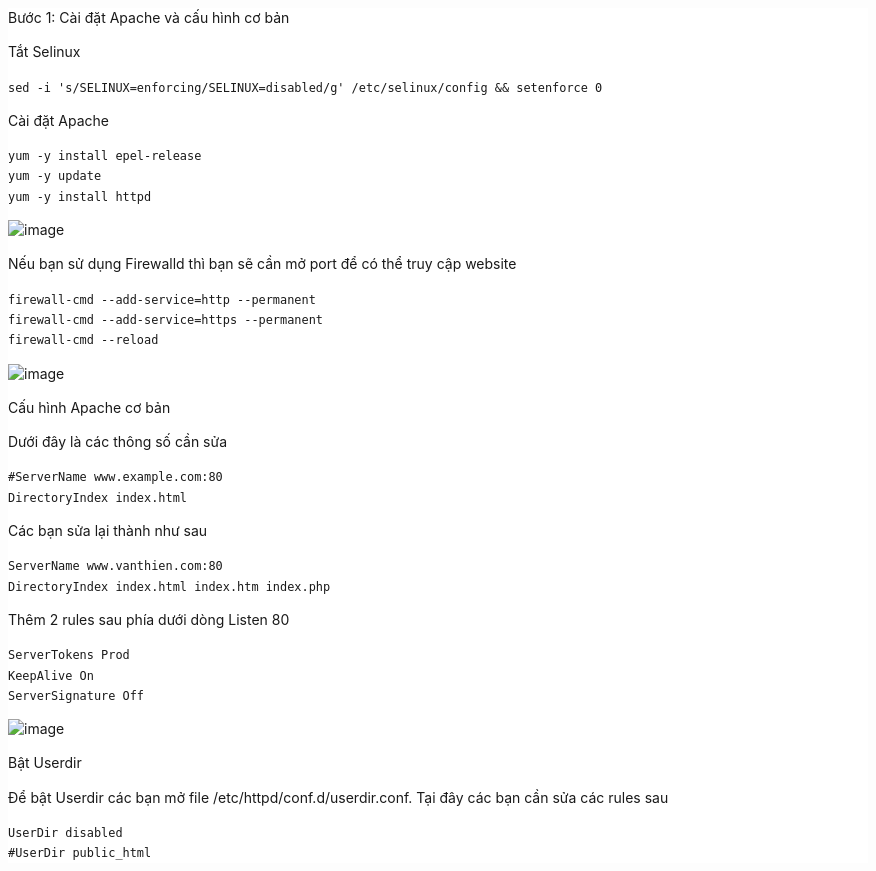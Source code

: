 Bước 1: Cài đặt Apache và cấu hình cơ bản

Tắt Selinux

`sed -i 's/SELINUX=enforcing/SELINUX=disabled/g' /etc/selinux/config && setenforce 0`

 Cài đặt Apache
 
 ```
 yum -y install epel-release
yum -y update
yum -y install httpd
```

![image](https://user-images.githubusercontent.com/62273292/160996220-e14a03c0-3cf6-4ae3-8d5f-39180fb05feb.png)


Nếu bạn sử dụng Firewalld thì bạn sẽ cần mở port để có thể truy cập website

```
firewall-cmd --add-service=http --permanent
firewall-cmd --add-service=https --permanent
firewall-cmd --reload
```
![image](https://user-images.githubusercontent.com/62273292/160996455-8ab7ccaa-96be-4555-ba0b-c077e901a680.png)


Cấu hình Apache cơ bản

Dưới đây là các thông số cần sửa

```
#ServerName www.example.com:80
DirectoryIndex index.html
```

Các bạn sửa lại thành như sau

```
ServerName www.vanthien.com:80
DirectoryIndex index.html index.htm index.php
```


 Thêm 2 rules sau phía dưới dòng Listen 80
 
 ```
 ServerTokens Prod
KeepAlive On
ServerSignature Off
```
![image](https://user-images.githubusercontent.com/62273292/160997226-87edca23-f41c-4cab-9f36-73805a4e1e91.png)


Bật Userdir

Để bật Userdir các bạn mở file /etc/httpd/conf.d/userdir.conf. Tại đây các bạn cần sửa các rules sau

```
UserDir disabled
#UserDir public_html
```
